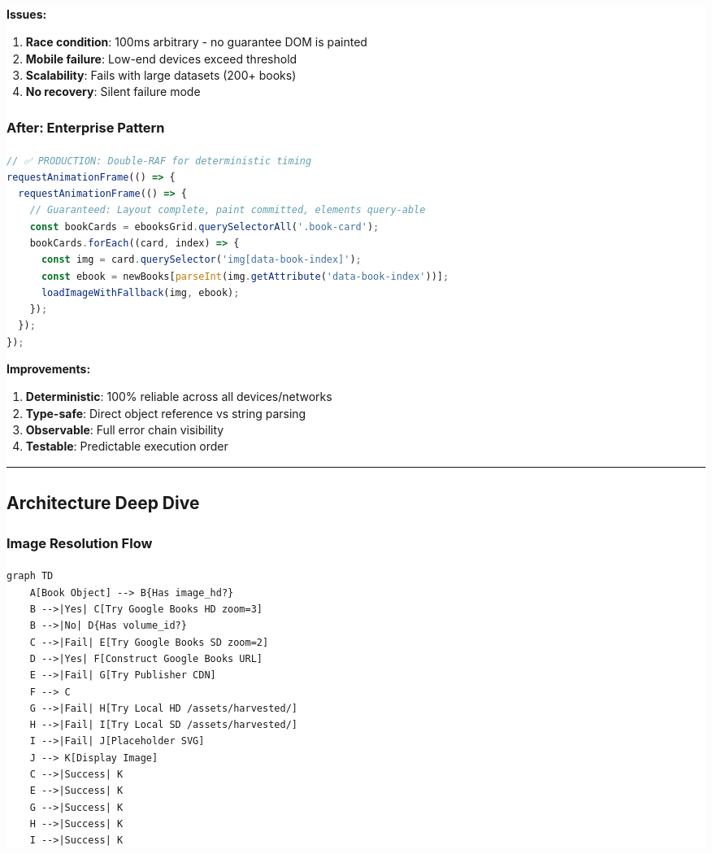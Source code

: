 **Issues:**
1. **Race condition**: 100ms arbitrary - no guarantee DOM is painted
2. **Mobile failure**: Low-end devices exceed threshold
3. **Scalability**: Fails with large datasets (200+ books)
4. **No recovery**: Silent failure mode

### After: Enterprise Pattern

```javascript
// ✅ PRODUCTION: Double-RAF for deterministic timing
requestAnimationFrame(() => {
  requestAnimationFrame(() => {
    // Guaranteed: Layout complete, paint committed, elements query-able
    const bookCards = ebooksGrid.querySelectorAll('.book-card');
    bookCards.forEach((card, index) => {
      const img = card.querySelector('img[data-book-index]');
      const ebook = newBooks[parseInt(img.getAttribute('data-book-index'))];
      loadImageWithFallback(img, ebook);
    });
  });
});
```

**Improvements:**
1. **Deterministic**: 100% reliable across all devices/networks
2. **Type-safe**: Direct object reference vs string parsing
3. **Observable**: Full error chain visibility
4. **Testable**: Predictable execution order

---

## Architecture Deep Dive

### Image Resolution Flow

```mermaid
graph TD
    A[Book Object] --> B{Has image_hd?}
    B -->|Yes| C[Try Google Books HD zoom=3]
    B -->|No| D{Has volume_id?}
    C -->|Fail| E[Try Google Books SD zoom=2]
    D -->|Yes| F[Construct Google Books URL]
    E -->|Fail| G[Try Publisher CDN]
    F --> C
    G -->|Fail| H[Try Local HD /assets/harvested/]
    H -->|Fail| I[Try Local SD /assets/harvested/]
    I -->|Fail| J[Placeholder SVG]
    J --> K[Display Image]
    C -->|Success| K
    E -->|Success| K
    G -->|Success| K
    H -->|Success| K
    I -->|Success| K
```
